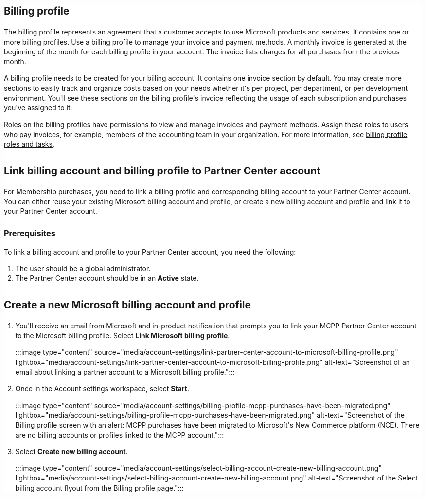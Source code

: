 ## Billing profile

The billing profile represents an agreement that a customer accepts to use Microsoft products and services. It contains one or more billing profiles. Use a billing profile to manage your invoice and payment methods. A monthly invoice is generated at the beginning of the month for each billing profile in your account. The invoice lists charges for all purchases from the previous month.

A billing profile needs to be created for your billing account. It contains one invoice section by default. You may create more sections to easily track and organize costs based on your needs whether it's per project, per department, or per development environment. You'll see these sections on the billing profile's invoice reflecting the usage of each subscription and purchases you've assigned to it.

Roles on the billing profiles have permissions to view and manage invoices and payment methods. Assign these roles to users who pay invoices, for example, members of the accounting team in your organization. For more information, see [billing profile roles and tasks](/azure/cost-management-billing/manage/understand-mca-roles#billing-profile-roles-and-tasks).

## Link billing account and billing profile to Partner Center account

For Membership purchases, you need to link a billing profile and corresponding billing account to your Partner Center account. You can either reuse your existing Microsoft billing account and profile, or create a new billing account and profile and link it to your Partner Center account.

### Prerequisites

To link a billing account and profile to your Partner Center account, you need the following:

1. The user should be a global administrator.
1. The Partner Center account should be in an **Active** state.

## Create a new Microsoft billing account and profile

1. You'll receive an email from Microsoft and in-product notification that prompts you to link your MCPP Partner Center account to the Microsoft billing profile. Select **Link Microsoft billing profile**.

   :::image type="content" source="media/account-settings/link-partner-center-account-to-microsoft-billing-profile.png" lightbox="media/account-settings/link-partner-center-account-to-microsoft-billing-profile.png" alt-text="Screenshot of an email about linking a partner account to a Microsoft billing profile.":::

1. Once in the Account settings workspace, select **Start**.

   :::image type="content" source="media/account-settings/billing-profile-mcpp-purchases-have-been-migrated.png" lightbox="media/account-settings/billing-profile-mcpp-purchases-have-been-migrated.png" alt-text="Screenshot of the Billing profile screen with an alert: MCPP purchases have been migrated to Microsoft's New Commerce platform (NCE). There are no billing accounts or profiles linked to the MCPP account.":::

1. Select **Create new billing account**.

   :::image type="content" source="media/account-settings/select-billing-account-create-new-billing-account.png" lightbox="media/account-settings/select-billing-account-create-new-billing-account.png" alt-text="Screenshot of the Select billing account flyout from the Billing profile page.":::

